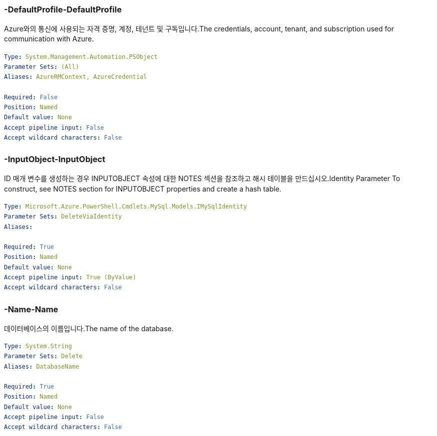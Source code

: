 ### <span data-ttu-id="87ce2-117">-DefaultProfile</span><span class="sxs-lookup"><span data-stu-id="87ce2-117">-DefaultProfile</span></span>
<span data-ttu-id="87ce2-118">Azure와의 통신에 사용되는 자격 증명, 계정, 테넌트 및 구독입니다.</span><span class="sxs-lookup"><span data-stu-id="87ce2-118">The credentials, account, tenant, and subscription used for communication with Azure.</span></span>

```yaml
Type: System.Management.Automation.PSObject
Parameter Sets: (All)
Aliases: AzureRMContext, AzureCredential

Required: False
Position: Named
Default value: None
Accept pipeline input: False
Accept wildcard characters: False
```

### <span data-ttu-id="87ce2-119">-InputObject</span><span class="sxs-lookup"><span data-stu-id="87ce2-119">-InputObject</span></span>
<span data-ttu-id="87ce2-120">ID 매개 변수를 생성하는 경우 INPUTOBJECT 속성에 대한 NOTES 섹션을 참조하고 해시 테이블을 만드십시오.</span><span class="sxs-lookup"><span data-stu-id="87ce2-120">Identity Parameter To construct, see NOTES section for INPUTOBJECT properties and create a hash table.</span></span>

```yaml
Type: Microsoft.Azure.PowerShell.Cmdlets.MySql.Models.IMySqlIdentity
Parameter Sets: DeleteViaIdentity
Aliases:

Required: True
Position: Named
Default value: None
Accept pipeline input: True (ByValue)
Accept wildcard characters: False
```

### <span data-ttu-id="87ce2-121">-Name</span><span class="sxs-lookup"><span data-stu-id="87ce2-121">-Name</span></span>
<span data-ttu-id="87ce2-122">데이터베이스의 이름입니다.</span><span class="sxs-lookup"><span data-stu-id="87ce2-122">The name of the database.</span></span>

```yaml
Type: System.String
Parameter Sets: Delete
Aliases: DatabaseName

Required: True
Position: Named
Default value: None
Accept pipeline input: False
Accept wildcard characters: False
```
